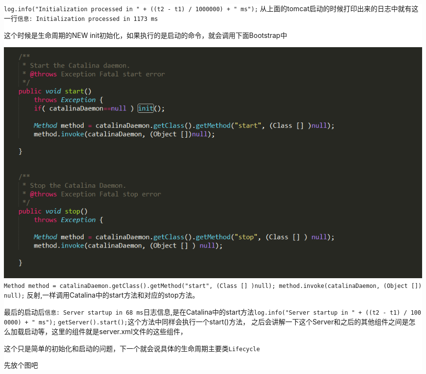 `log.info("Initialization processed in " + ((t2 - t1) / 1000000) + " ms");`
从上面的tomcat启动的时候打印出来的日志中就有这一行`信息: Initialization processed in 1173 ms`


这个时候是生命周期的NEW init初始化，如果执行的是启动的命令，就会调用下面Bootstrap中


![start&stop](Tomcat源码阅读之从server-xml看组件关系/start&stop.PNG)
`Method method = catalinaDaemon.getClass().getMethod("start", (Class [] )null); method.invoke(catalinaDaemon, (Object [])null);` 反射,一样调用Catalina中的start方法和对应的stop方法。


最后的启动后`信息: Server startup in 68 ms`日志信息,是在Catalina中的start方法`log.info("Server startup in " + ((t2 - t1) / 1000000) + " ms");`
`getServer().start();`这个方法中同样会执行一个start()方法， 之后会讲解一下这个Server和之后的其他组件之间是怎么加载启动等，这里的组件就是server.xml文件的这些组件，

这个只是简单的初始化和启动的问题，下一个就会说具体的生命周期主要类`Lifecycle`

先放个图吧